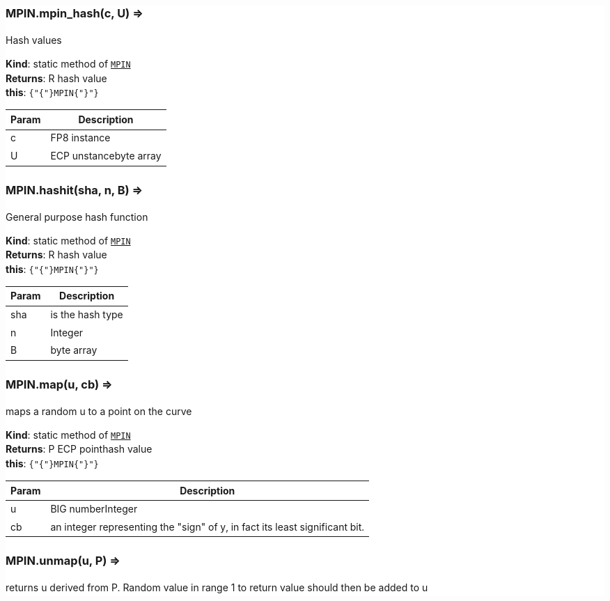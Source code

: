 <a name="MPIN.mpin_hash" />

### MPIN.mpin_hash(c, U) ⇒

Hash values

**Kind**: static method of [<code>MPIN</code>](#MPIN)  
**Returns**: R hash value  
**this**: <code>{"{"}MPIN{"}"}</code>  

| Param | Description            |
| ----- | ---------------------- |
| c     | FP8 instance           |
| U     | ECP unstancebyte array |

<a name="MPIN.hashit" />

### MPIN.hashit(sha, n, B) ⇒

General purpose hash function

**Kind**: static method of [<code>MPIN</code>](#MPIN)  
**Returns**: R hash value  
**this**: <code>{"{"}MPIN{"}"}</code>  

| Param | Description      |
| ----- | ---------------- |
| sha   | is the hash type |
| n     | Integer          |
| B     | byte array       |

<a name="MPIN.map" />

### MPIN.map(u, cb) ⇒

maps a random u to a point on the curve

**Kind**: static method of [<code>MPIN</code>](#MPIN)  
**Returns**: P ECP pointhash value  
**this**: <code>{"{"}MPIN{"}"}</code>  

| Param | Description                                                                 |
| ----- | --------------------------------------------------------------------------- |
| u     | BIG numberInteger                                                           |
| cb    | an integer representing the "sign" of y, in fact its least significant bit. |

<a name="MPIN.unmap" />

### MPIN.unmap(u, P) ⇒

returns u derived from P. Random value in range 1 to return value should then be added to u
